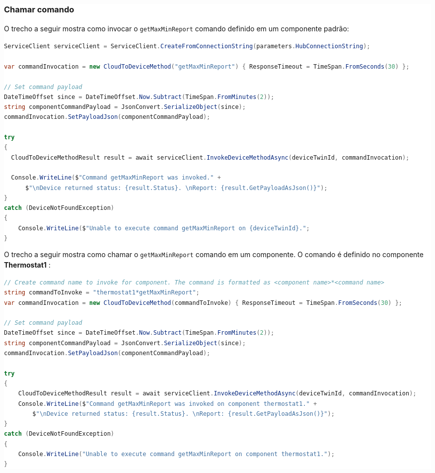 ### <a name="call-command"></a>Chamar comando

O trecho a seguir mostra como invocar o `getMaxMinReport` comando definido em um componente padrão:

```csharp
ServiceClient serviceClient = ServiceClient.CreateFromConnectionString(parameters.HubConnectionString);

var commandInvocation = new CloudToDeviceMethod("getMaxMinReport") { ResponseTimeout = TimeSpan.FromSeconds(30) };

// Set command payload
DateTimeOffset since = DateTimeOffset.Now.Subtract(TimeSpan.FromMinutes(2));
string componentCommandPayload = JsonConvert.SerializeObject(since);
commandInvocation.SetPayloadJson(componentCommandPayload);

try
{
  CloudToDeviceMethodResult result = await serviceClient.InvokeDeviceMethodAsync(deviceTwinId, commandInvocation);

  Console.WriteLine($"Command getMaxMinReport was invoked." +
      $"\nDevice returned status: {result.Status}. \nReport: {result.GetPayloadAsJson()}");
}
catch (DeviceNotFoundException)
{
    Console.WriteLine($"Unable to execute command getMaxMinReport on {deviceTwinId}.";
}
```

O trecho a seguir mostra como chamar o `getMaxMinReport` comando em um componente. O comando é definido no componente **Thermostat1** :

```csharp
// Create command name to invoke for component. The command is formatted as <component name>*<command name>
string commandToInvoke = "thermostat1*getMaxMinReport";
var commandInvocation = new CloudToDeviceMethod(commandToInvoke) { ResponseTimeout = TimeSpan.FromSeconds(30) };

// Set command payload
DateTimeOffset since = DateTimeOffset.Now.Subtract(TimeSpan.FromMinutes(2));
string componentCommandPayload = JsonConvert.SerializeObject(since);
commandInvocation.SetPayloadJson(componentCommandPayload);

try
{
    CloudToDeviceMethodResult result = await serviceClient.InvokeDeviceMethodAsync(deviceTwinId, commandInvocation);
    Console.WriteLine($"Command getMaxMinReport was invoked on component thermostat1." +
        $"\nDevice returned status: {result.Status}. \nReport: {result.GetPayloadAsJson()}");
}
catch (DeviceNotFoundException)
{
    Console.WriteLine("Unable to execute command getMaxMinReport on component thermostat1.");
}
```
